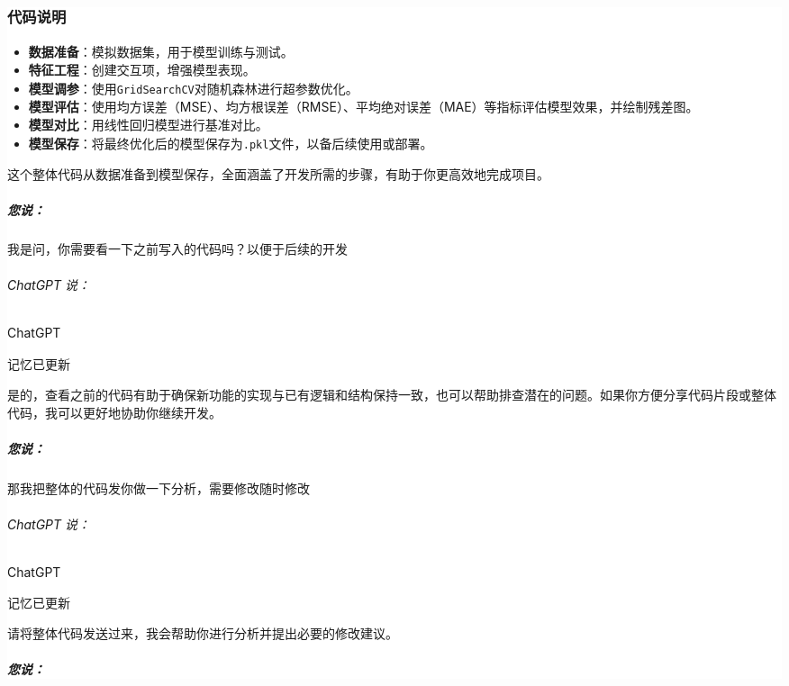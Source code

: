 ### 代码说明

- **数据准备**：模拟数据集，用于模型训练与测试。
- **特征工程**：创建交互项，增强模型表现。
- **模型调参**：使用`GridSearchCV`对随机森林进行超参数优化。
- **模型评估**：使用均方误差（MSE）、均方根误差（RMSE）、平均绝对误差（MAE）等指标评估模型效果，并绘制残差图。
- **模型对比**：用线性回归模型进行基准对比。
- **模型保存**：将最终优化后的模型保存为`.pkl`文件，以备后续使用或部署。

这个整体代码从数据准备到模型保存，全面涵盖了开发所需的步骤，有助于你更高效地完成项目。

##### 您说：

我是问，你需要看一下之前写入的代码吗？以便于后续的开发

###### ChatGPT 说：

ChatGPT

记忆已更新

是的，查看之前的代码有助于确保新功能的实现与已有逻辑和结构保持一致，也可以帮助排查潜在的问题。如果你方便分享代码片段或整体代码，我可以更好地协助你继续开发。

##### 您说：

那我把整体的代码发你做一下分析，需要修改随时修改

###### ChatGPT 说：

ChatGPT

记忆已更新

请将整体代码发送过来，我会帮助你进行分析并提出必要的修改建议。

##### 您说：
